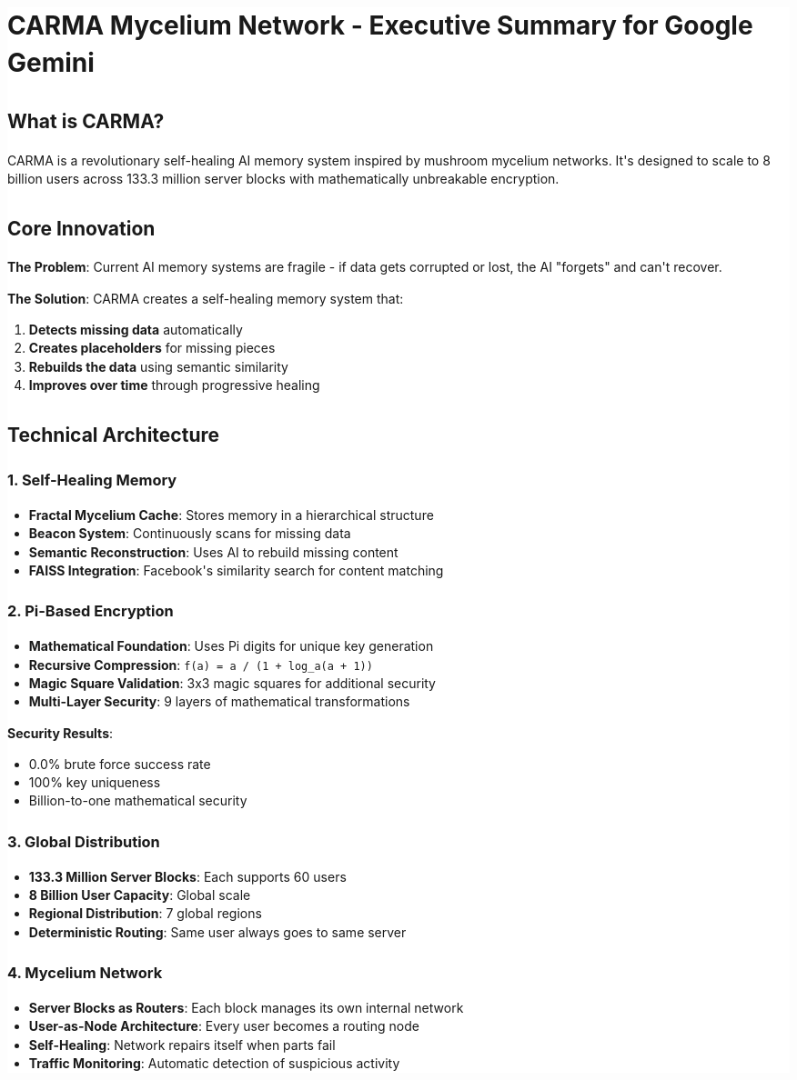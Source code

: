 # CARMA Mycelium Network - Executive Summary for Google Gemini

## What is CARMA?

CARMA is a revolutionary self-healing AI memory system inspired by mushroom mycelium networks. It's designed to scale to 8 billion users across 133.3 million server blocks with mathematically unbreakable encryption.

## Core Innovation

**The Problem**: Current AI memory systems are fragile - if data gets corrupted or lost, the AI "forgets" and can't recover.

**The Solution**: CARMA creates a self-healing memory system that:
1. **Detects missing data** automatically
2. **Creates placeholders** for missing pieces
3. **Rebuilds the data** using semantic similarity
4. **Improves over time** through progressive healing

## Technical Architecture

### 1. Self-Healing Memory
- **Fractal Mycelium Cache**: Stores memory in a hierarchical structure
- **Beacon System**: Continuously scans for missing data
- **Semantic Reconstruction**: Uses AI to rebuild missing content
- **FAISS Integration**: Facebook's similarity search for content matching

### 2. Pi-Based Encryption
- **Mathematical Foundation**: Uses Pi digits for unique key generation
- **Recursive Compression**: `f(a) = a / (1 + log_a(a + 1))`
- **Magic Square Validation**: 3x3 magic squares for additional security
- **Multi-Layer Security**: 9 layers of mathematical transformations

**Security Results**:
- 0.0% brute force success rate
- 100% key uniqueness
- Billion-to-one mathematical security

### 3. Global Distribution
- **133.3 Million Server Blocks**: Each supports 60 users
- **8 Billion User Capacity**: Global scale
- **Regional Distribution**: 7 global regions
- **Deterministic Routing**: Same user always goes to same server

### 4. Mycelium Network
- **Server Blocks as Routers**: Each block manages its own internal network
- **User-as-Node Architecture**: Every user becomes a routing node
- **Self-Healing**: Network repairs itself when parts fail
- **Traffic Monitoring**: Automatic detection of suspicious activity
